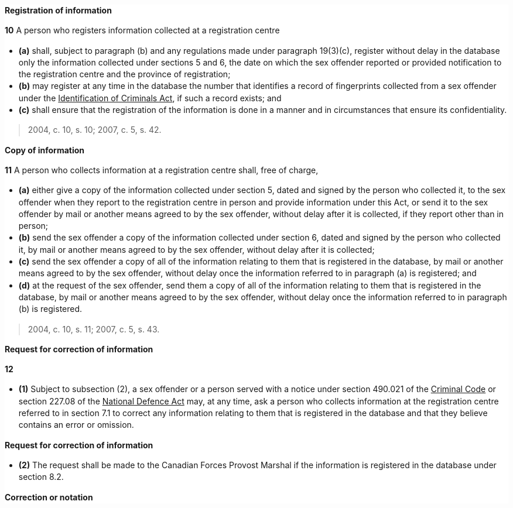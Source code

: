 


**Registration of information**

**10** A person who registers information collected at a registration centre
- **(a)** shall, subject to paragraph (b) and any regulations made under paragraph 19(3)(c), register without delay in the database only the information collected under sections 5 and 6, the date on which the sex offender reported or provided notification to the registration centre and the province of registration;
- **(b)** may register at any time in the database the number that identifies a record of fingerprints collected from a sex offender under the [Identification of Criminals Act](/en/Acts/Revised%20Statutes%20of%20Canada/I/I-1.md), if such a record exists; and
- **(c)** shall ensure that the registration of the information is done in a manner and in circumstances that ensure its confidentiality.
> 2004, c. 10, s. 10; 2007, c. 5, s. 42.





**Copy of information**

**11** A person who collects information at a registration centre shall, free of charge,
- **(a)** either give a copy of the information collected under section 5, dated and signed by the person who collected it, to the sex offender when they report to the registration centre in person and provide information under this Act, or send it to the sex offender by mail or another means agreed to by the sex offender, without delay after it is collected, if they report other than in person;
- **(b)** send the sex offender a copy of the information collected under section 6, dated and signed by the person who collected it, by mail or another means agreed to by the sex offender, without delay after it is collected;
- **(c)** send the sex offender a copy of all of the information relating to them that is registered in the database, by mail or another means agreed to by the sex offender, without delay once the information referred to in paragraph (a) is registered; and
- **(d)** at the request of the sex offender, send them a copy of all of the information relating to them that is registered in the database, by mail or another means agreed to by the sex offender, without delay once the information referred to in paragraph (b) is registered.
> 2004, c. 10, s. 11; 2007, c. 5, s. 43.





**Request for correction of information**

**12** 

- **(1)** Subject to subsection (2), a sex offender or a person served with a notice under section 490.021 of the [Criminal Code](/en/Acts/Revised%20Statutes%20of%20Canada/C/C-46.md) or section 227.08 of the [National Defence Act](/en/Acts/Revised%20Statutes%20of%20Canada/N/N-5.md) may, at any time, ask a person who collects information at the registration centre referred to in section 7.1 to correct any information relating to them that is registered in the database and that they believe contains an error or omission.

**Request for correction of information**

- **(2)** The request shall be made to the Canadian Forces Provost Marshal if the information is registered in the database under section 8.2.

**Correction or notation**
